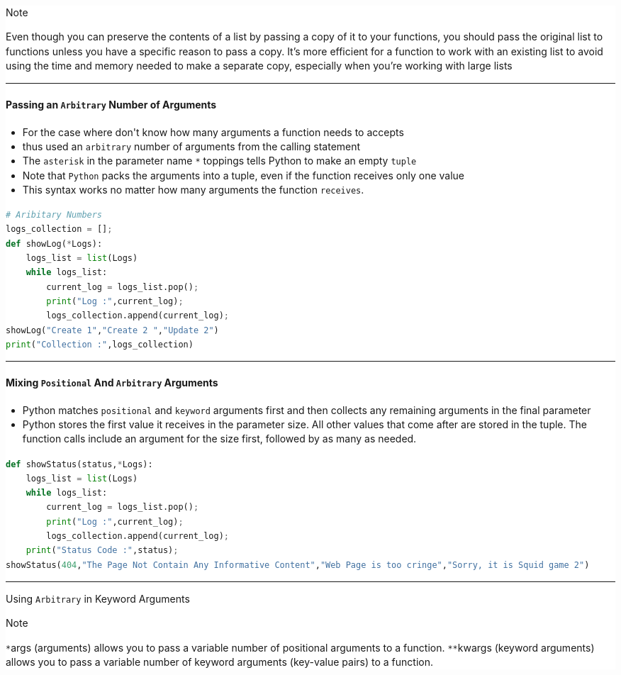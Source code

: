 > [!NOTE]
> Even though you can preserve the contents of a list by passing a copy of it to your functions, you should pass the original list to functions unless you have a specific reason to pass a copy. It’s more efficient for a function to work with an existing list to avoid using the time and memory needed to make a separate copy, especially when you’re working with large lists


----
#### Passing an `Arbitrary` Number of Arguments

- For the case where don't know how many arguments a function needs to accepts
- thus used an `arbitrary` number of arguments from the calling statement
- The `asterisk` in the parameter name `*` toppings tells Python to make an empty `tuple`
- Note that `Python` packs the arguments into a tuple, even if the function receives only one value
- This syntax works no matter how many arguments the function `receives`.
```python
# Aribitary Numbers
logs_collection = [];
def showLog(*Logs):
    logs_list = list(Logs)
    while logs_list:
        current_log = logs_list.pop();
        print("Log :",current_log);
        logs_collection.append(current_log);
showLog("Create 1","Create 2 ","Update 2")
print("Collection :",logs_collection)
```

----
#### Mixing `Positional` And `Arbitrary` Arguments
- Python matches `positional` and `keyword` arguments first and then collects any remaining arguments in the final parameter
- Python stores the first value it receives in the parameter size. All other values that come after are stored in the tuple. The function calls include an argument for the size first, followed by as many  as needed.

```python
def showStatus(status,*Logs):
    logs_list = list(Logs)
    while logs_list:
        current_log = logs_list.pop();
        print("Log :",current_log);
        logs_collection.append(current_log);
    print("Status Code :",status);
showStatus(404,"The Page Not Contain Any Informative Content","Web Page is too cringe","Sorry, it is Squid game 2")
```
---
Using `Arbitrary` in Keyword Arguments

> [!NOTE]
> `*`args (arguments) allows you to pass a variable number of positional arguments to a function. `**`kwargs (keyword arguments) allows you to pass a variable number of keyword arguments (key-value pairs) to a function.
